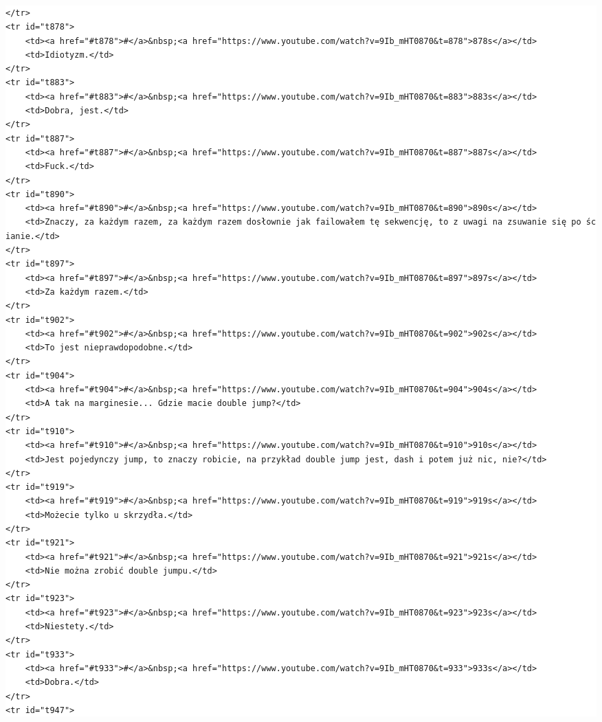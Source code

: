     </tr>
    <tr id="t878">
        <td><a href="#t878">#</a>&nbsp;<a href="https://www.youtube.com/watch?v=9Ib_mHT0870&t=878">878s</a></td>
        <td>Idiotyzm.</td>
    </tr>
    <tr id="t883">
        <td><a href="#t883">#</a>&nbsp;<a href="https://www.youtube.com/watch?v=9Ib_mHT0870&t=883">883s</a></td>
        <td>Dobra, jest.</td>
    </tr>
    <tr id="t887">
        <td><a href="#t887">#</a>&nbsp;<a href="https://www.youtube.com/watch?v=9Ib_mHT0870&t=887">887s</a></td>
        <td>Fuck.</td>
    </tr>
    <tr id="t890">
        <td><a href="#t890">#</a>&nbsp;<a href="https://www.youtube.com/watch?v=9Ib_mHT0870&t=890">890s</a></td>
        <td>Znaczy, za każdym razem, za każdym razem dosłownie jak failowałem tę sekwencję, to z uwagi na zsuwanie się po ścianie.</td>
    </tr>
    <tr id="t897">
        <td><a href="#t897">#</a>&nbsp;<a href="https://www.youtube.com/watch?v=9Ib_mHT0870&t=897">897s</a></td>
        <td>Za każdym razem.</td>
    </tr>
    <tr id="t902">
        <td><a href="#t902">#</a>&nbsp;<a href="https://www.youtube.com/watch?v=9Ib_mHT0870&t=902">902s</a></td>
        <td>To jest nieprawdopodobne.</td>
    </tr>
    <tr id="t904">
        <td><a href="#t904">#</a>&nbsp;<a href="https://www.youtube.com/watch?v=9Ib_mHT0870&t=904">904s</a></td>
        <td>A tak na marginesie... Gdzie macie double jump?</td>
    </tr>
    <tr id="t910">
        <td><a href="#t910">#</a>&nbsp;<a href="https://www.youtube.com/watch?v=9Ib_mHT0870&t=910">910s</a></td>
        <td>Jest pojedynczy jump, to znaczy robicie, na przykład double jump jest, dash i potem już nic, nie?</td>
    </tr>
    <tr id="t919">
        <td><a href="#t919">#</a>&nbsp;<a href="https://www.youtube.com/watch?v=9Ib_mHT0870&t=919">919s</a></td>
        <td>Możecie tylko u skrzydła.</td>
    </tr>
    <tr id="t921">
        <td><a href="#t921">#</a>&nbsp;<a href="https://www.youtube.com/watch?v=9Ib_mHT0870&t=921">921s</a></td>
        <td>Nie można zrobić double jumpu.</td>
    </tr>
    <tr id="t923">
        <td><a href="#t923">#</a>&nbsp;<a href="https://www.youtube.com/watch?v=9Ib_mHT0870&t=923">923s</a></td>
        <td>Niestety.</td>
    </tr>
    <tr id="t933">
        <td><a href="#t933">#</a>&nbsp;<a href="https://www.youtube.com/watch?v=9Ib_mHT0870&t=933">933s</a></td>
        <td>Dobra.</td>
    </tr>
    <tr id="t947">